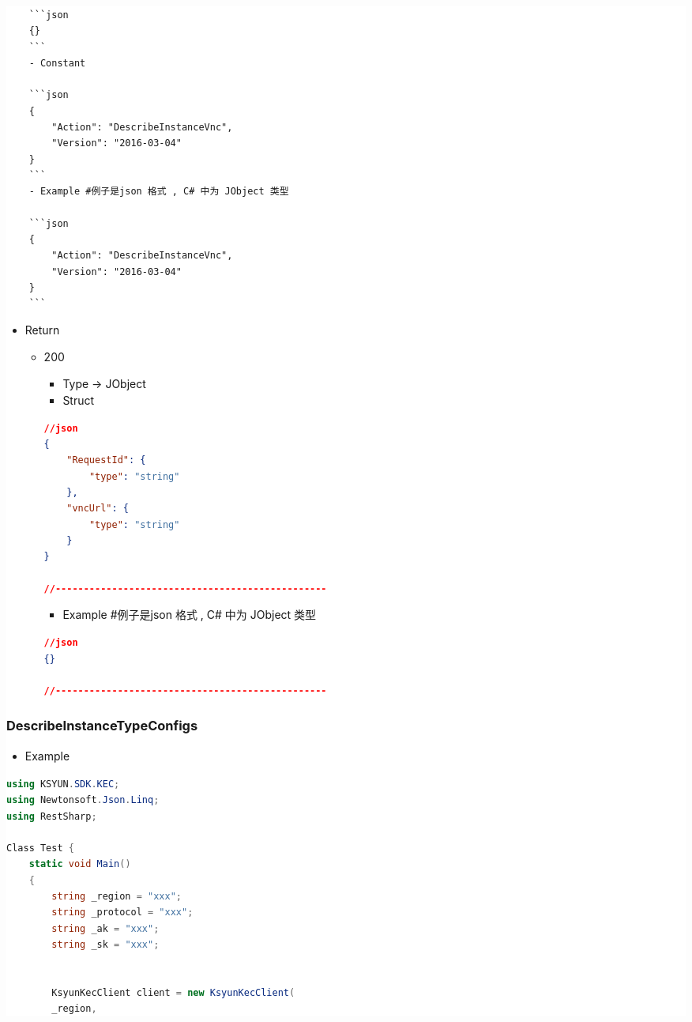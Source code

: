         ```json
        {}
        ```
        - Constant
        
        ```json
        {
            "Action": "DescribeInstanceVnc",
            "Version": "2016-03-04"
        }
        ```
        - Example #例子是json 格式 , C# 中为 JObject 类型
        
        ```json
        {
            "Action": "DescribeInstanceVnc",
            "Version": "2016-03-04"
        }                
        ```    
- Return
    - 200
        - Type -> JObject
        - Struct
        
        ```json
        //json
        {
            "RequestId": {
                "type": "string"
            },
            "vncUrl": {
                "type": "string"
            }
        }  

        //------------------------------------------------

        ```
        - Example #例子是json 格式 , C# 中为 JObject 类型
            
        ```json
        //json
        {}

        //------------------------------------------------

        ```

### DescribeInstanceTypeConfigs

- Example

```c#
using KSYUN.SDK.KEC;
using Newtonsoft.Json.Linq;
using RestSharp;

Class Test {
    static void Main()
    {
        string _region = "xxx";
        string _protocol = "xxx";
        string _ak = "xxx";
        string _sk = "xxx";


        KsyunKecClient client = new KsyunKecClient(
        _region,
```